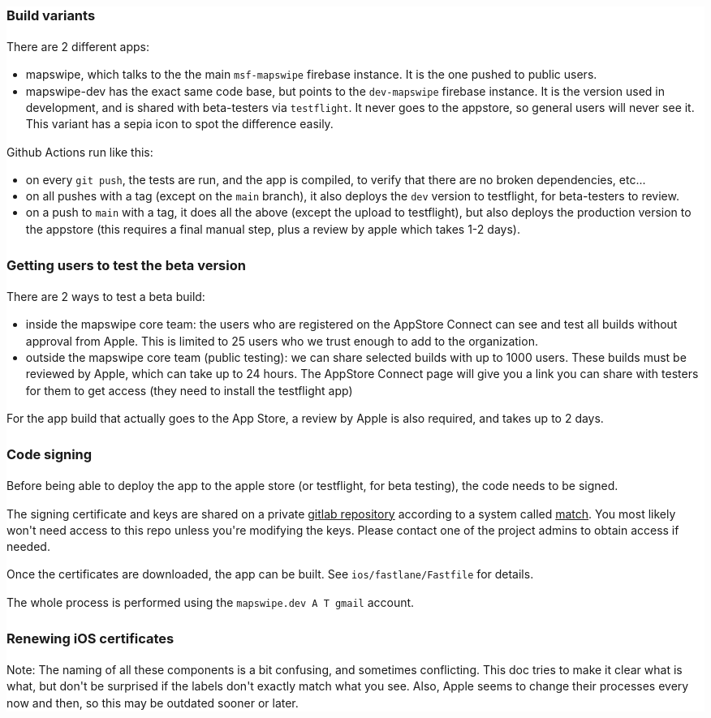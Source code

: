 ### Build variants

There are 2 different apps:

- mapswipe, which talks to the the main `msf-mapswipe` firebase instance. It is the one pushed to public users.
- mapswipe-dev has the exact same code base, but points to the `dev-mapswipe` firebase instance. It is the version used in development, and is shared with beta-testers via `testflight`. It never goes to the appstore, so general users will never see it. This variant has a sepia icon to spot the difference easily.

Github Actions run like this:

- on every `git push`, the tests are run, and the app is compiled, to verify that there are no broken dependencies, etc...
- on all pushes with a tag (except on the `main` branch), it also deploys the `dev` version to testflight, for beta-testers to review.
- on a push to `main` with a tag, it does all the above (except the upload to testflight), but also deploys the production version to the appstore (this requires a final manual step, plus a review by apple which takes 1-2 days).

### Getting users to test the beta version

There are 2 ways to test a beta build:

- inside the mapswipe core team: the users who are registered on the AppStore Connect can see and test all builds without approval from Apple. This is limited to 25 users who we trust enough to add to the organization.
- outside the mapswipe core team (public testing): we can share selected builds with up to 1000 users. These builds must be reviewed by Apple, which can take up to 24 hours. The AppStore Connect page will give you a link you can share with testers for them to get access (they need to install the testflight app)

For the app build that actually goes to the App Store, a review by Apple is also required, and takes up to 2 days.

### Code signing

Before being able to deploy the app to the apple store (or testflight, for beta testing), the code needs to be signed.

The signing certificate and keys are shared on a private [gitlab repository](https://gitlab.com/mapswipe/ios-certificates) according to a system called [match](https://docs.fastlane.tools/codesigning/getting-started/#using-match). You most likely won't need access to this repo unless you're modifying the keys. Please contact one of the project admins to obtain access if needed.

Once the certificates are downloaded, the app can be built. See `ios/fastlane/Fastfile` for details.

The whole process is performed using the `mapswipe.dev A T gmail` account.

### Renewing iOS certificates

Note: The naming of all these components is a bit confusing, and sometimes conflicting. This doc tries to make it clear what is what, but don't be surprised if the labels don't exactly match what you see. Also, Apple seems to change their processes every now and then, so this may be outdated sooner or later.

